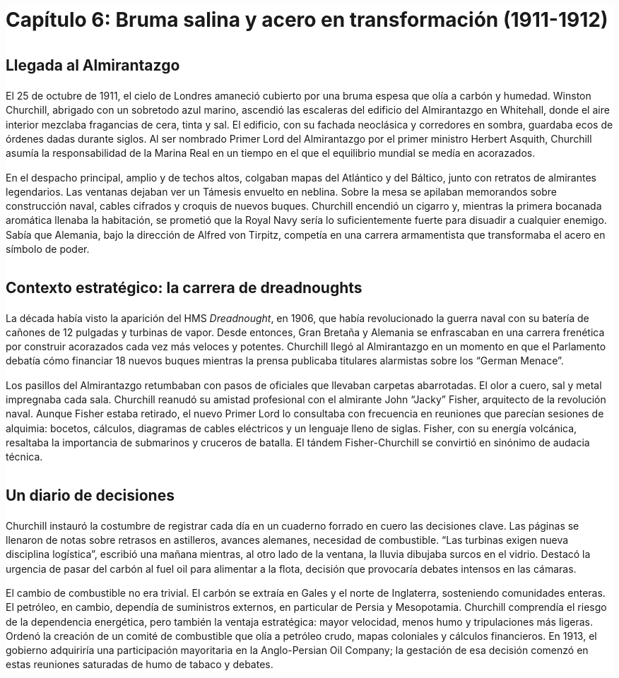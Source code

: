 # Capítulo 6: Bruma salina y acero en transformación (1911-1912)

## Llegada al Almirantazgo
El 25 de octubre de 1911, el cielo de Londres amaneció cubierto por una bruma espesa que olía a carbón y humedad. Winston Churchill, abrigado con un sobretodo azul marino, ascendió las escaleras del edificio del Almirantazgo en Whitehall, donde el aire interior mezclaba fragancias de cera, tinta y sal. El edificio, con su fachada neoclásica y corredores en sombra, guardaba ecos de órdenes dadas durante siglos. Al ser nombrado Primer Lord del Almirantazgo por el primer ministro Herbert Asquith, Churchill asumía la responsabilidad de la Marina Real en un tiempo en el que el equilibrio mundial se medía en acorazados.

En el despacho principal, amplio y de techos altos, colgaban mapas del Atlántico y del Báltico, junto con retratos de almirantes legendarios. Las ventanas dejaban ver un Támesis envuelto en neblina. Sobre la mesa se apilaban memorandos sobre construcción naval, cables cifrados y croquis de nuevos buques. Churchill encendió un cigarro y, mientras la primera bocanada aromática llenaba la habitación, se prometió que la Royal Navy sería lo suficientemente fuerte para disuadir a cualquier enemigo. Sabía que Alemania, bajo la dirección de Alfred von Tirpitz, competía en una carrera armamentista que transformaba el acero en símbolo de poder.

## Contexto estratégico: la carrera de dreadnoughts
La década había visto la aparición del HMS *Dreadnought*, en 1906, que había revolucionado la guerra naval con su batería de cañones de 12 pulgadas y turbinas de vapor. Desde entonces, Gran Bretaña y Alemania se enfrascaban en una carrera frenética por construir acorazados cada vez más veloces y potentes. Churchill llegó al Almirantazgo en un momento en que el Parlamento debatía cómo financiar 18 nuevos buques mientras la prensa publicaba titulares alarmistas sobre los “German Menace”.

Los pasillos del Almirantazgo retumbaban con pasos de oficiales que llevaban carpetas abarrotadas. El olor a cuero, sal y metal impregnaba cada sala. Churchill reanudó su amistad profesional con el almirante John “Jacky” Fisher, arquitecto de la revolución naval. Aunque Fisher estaba retirado, el nuevo Primer Lord lo consultaba con frecuencia en reuniones que parecían sesiones de alquimia: bocetos, cálculos, diagramas de cables eléctricos y un lenguaje lleno de siglas. Fisher, con su energía volcánica, resaltaba la importancia de submarinos y cruceros de batalla. El tándem Fisher-Churchill se convirtió en sinónimo de audacia técnica.

## Un diario de decisiones
Churchill instauró la costumbre de registrar cada día en un cuaderno forrado en cuero las decisiones clave. Las páginas se llenaron de notas sobre retrasos en astilleros, avances alemanes, necesidad de combustible. “Las turbinas exigen nueva disciplina logística”, escribió una mañana mientras, al otro lado de la ventana, la lluvia dibujaba surcos en el vidrio. Destacó la urgencia de pasar del carbón al fuel oil para alimentar a la flota, decisión que provocaría debates intensos en las cámaras.

El cambio de combustible no era trivial. El carbón se extraía en Gales y el norte de Inglaterra, sosteniendo comunidades enteras. El petróleo, en cambio, dependía de suministros externos, en particular de Persia y Mesopotamia. Churchill comprendía el riesgo de la dependencia energética, pero también la ventaja estratégica: mayor velocidad, menos humo y tripulaciones más ligeras. Ordenó la creación de un comité de combustible que olía a petróleo crudo, mapas coloniales y cálculos financieros. En 1913, el gobierno adquiriría una participación mayoritaria en la Anglo-Persian Oil Company; la gestación de esa decisión comenzó en estas reuniones saturadas de humo de tabaco y debates.

